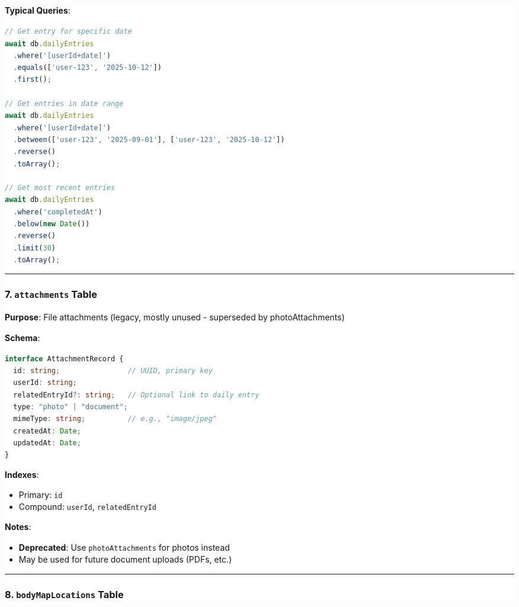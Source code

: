 **Typical Queries**:
```typescript
// Get entry for specific date
await db.dailyEntries
  .where('[userId+date]')
  .equals(['user-123', '2025-10-12'])
  .first();

// Get entries in date range
await db.dailyEntries
  .where('[userId+date]')
  .between(['user-123', '2025-09-01'], ['user-123', '2025-10-12'])
  .reverse()
  .toArray();

// Get most recent entries
await db.dailyEntries
  .where('completedAt')
  .below(new Date())
  .reverse()
  .limit(30)
  .toArray();
```

---

### 7. `attachments` Table

**Purpose**: File attachments (legacy, mostly unused - superseded by photoAttachments)

**Schema**:
```typescript
interface AttachmentRecord {
  id: string;                // UUID, primary key
  userId: string;
  relatedEntryId?: string;   // Optional link to daily entry
  type: "photo" | "document";
  mimeType: string;          // e.g., "image/jpeg"
  createdAt: Date;
  updatedAt: Date;
}
```

**Indexes**:
- Primary: `id`
- Compound: `userId`, `relatedEntryId`

**Notes**:
- **Deprecated**: Use `photoAttachments` for photos instead
- May be used for future document uploads (PDFs, etc.)

---

### 8. `bodyMapLocations` Table
